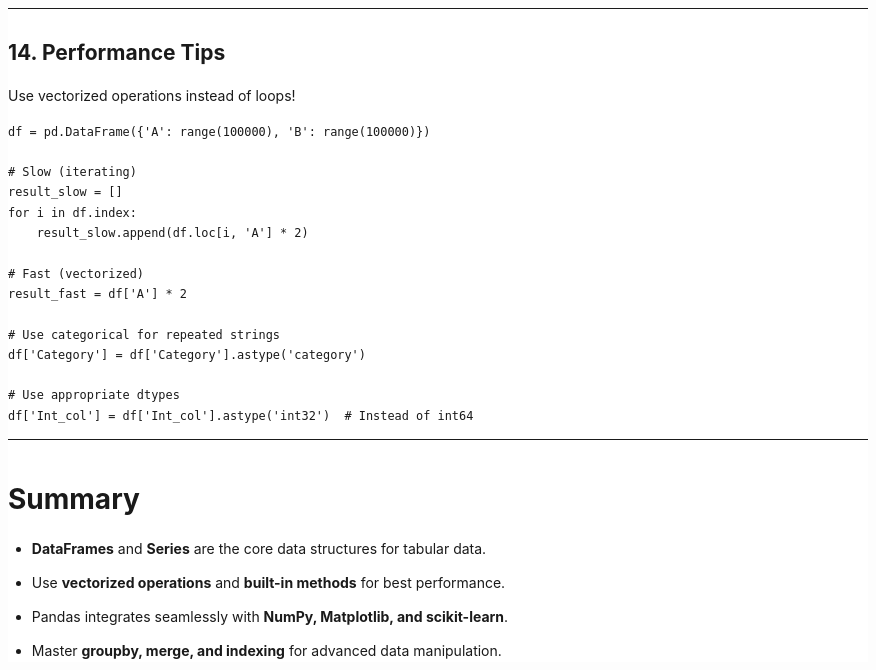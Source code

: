 ```
```

* * * * *

14\. Performance Tips
---------------------

Use vectorized operations instead of loops!

```
df = pd.DataFrame({'A': range(100000), 'B': range(100000)})

# Slow (iterating)
result_slow = []
for i in df.index:
    result_slow.append(df.loc[i, 'A'] * 2)

# Fast (vectorized)
result_fast = df['A'] * 2

# Use categorical for repeated strings
df['Category'] = df['Category'].astype('category')

# Use appropriate dtypes
df['Int_col'] = df['Int_col'].astype('int32')  # Instead of int64

```

* * * * *

Summary
=======

-   **DataFrames** and **Series** are the core data structures for tabular data.

-   Use **vectorized operations** and **built-in methods** for best performance.

-   Pandas integrates seamlessly with **NumPy, Matplotlib, and scikit-learn**.

-   Master **groupby, merge, and indexing** for advanced data manipulation.